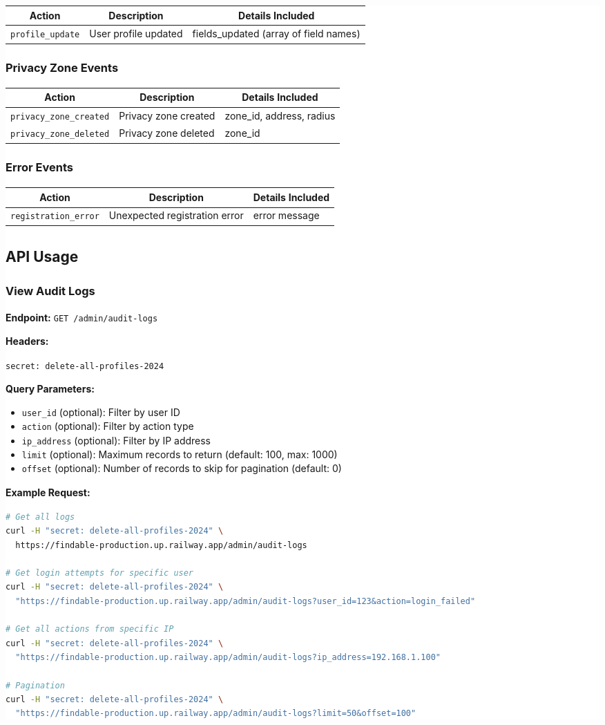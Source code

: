 | Action | Description | Details Included |
|--------|-------------|------------------|
| `profile_update` | User profile updated | fields_updated (array of field names) |

### Privacy Zone Events

| Action | Description | Details Included |
|--------|-------------|------------------|
| `privacy_zone_created` | Privacy zone created | zone_id, address, radius |
| `privacy_zone_deleted` | Privacy zone deleted | zone_id |

### Error Events

| Action | Description | Details Included |
|--------|-------------|------------------|
| `registration_error` | Unexpected registration error | error message |

## API Usage

### View Audit Logs

**Endpoint:** `GET /admin/audit-logs`

**Headers:**
```
secret: delete-all-profiles-2024
```

**Query Parameters:**
- `user_id` (optional): Filter by user ID
- `action` (optional): Filter by action type
- `ip_address` (optional): Filter by IP address
- `limit` (optional): Maximum records to return (default: 100, max: 1000)
- `offset` (optional): Number of records to skip for pagination (default: 0)

**Example Request:**
```bash
# Get all logs
curl -H "secret: delete-all-profiles-2024" \
  https://findable-production.up.railway.app/admin/audit-logs

# Get login attempts for specific user
curl -H "secret: delete-all-profiles-2024" \
  "https://findable-production.up.railway.app/admin/audit-logs?user_id=123&action=login_failed"

# Get all actions from specific IP
curl -H "secret: delete-all-profiles-2024" \
  "https://findable-production.up.railway.app/admin/audit-logs?ip_address=192.168.1.100"

# Pagination
curl -H "secret: delete-all-profiles-2024" \
  "https://findable-production.up.railway.app/admin/audit-logs?limit=50&offset=100"
```
